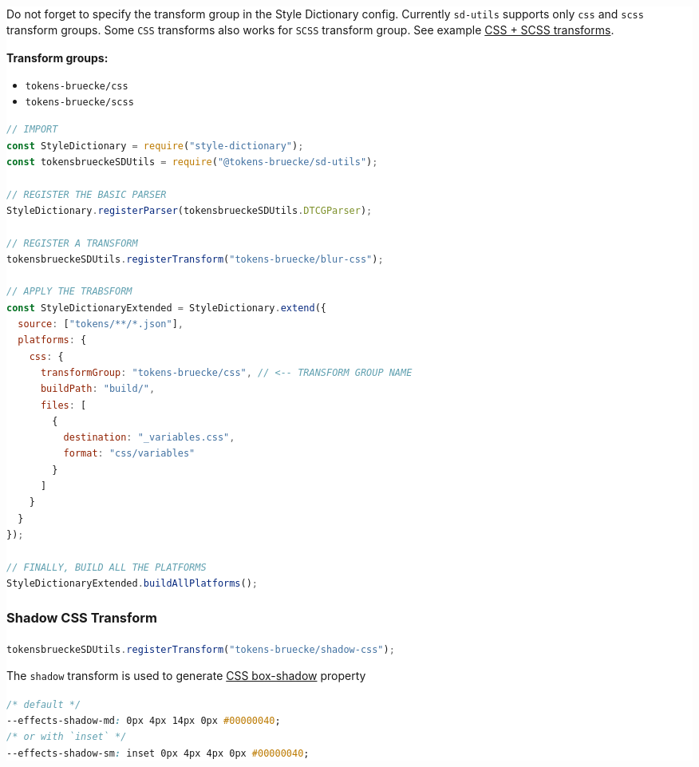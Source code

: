 Do not forget to specify the transform group in the Style Dictionary config.
Currently `sd-utils` supports only `css` and `scss` transform groups. Some `CSS` transforms also works for `SCSS` transform group. See example [CSS + SCSS transforms](https://github.com/tokens-bruecke/sd-utils/tree/main/examples/css+scss-transformers).

**Transform groups:**

- `tokens-bruecke/css`
- `tokens-bruecke/scss`

```js
// IMPORT
const StyleDictionary = require("style-dictionary");
const tokensbrueckeSDUtils = require("@tokens-bruecke/sd-utils");

// REGISTER THE BASIC PARSER
StyleDictionary.registerParser(tokensbrueckeSDUtils.DTCGParser);

// REGISTER A TRANSFORM
tokensbrueckeSDUtils.registerTransform("tokens-bruecke/blur-css");

// APPLY THE TRABSFORM
const StyleDictionaryExtended = StyleDictionary.extend({
  source: ["tokens/**/*.json"],
  platforms: {
    css: {
      transformGroup: "tokens-bruecke/css", // <-- TRANSFORM GROUP NAME
      buildPath: "build/",
      files: [
        {
          destination: "_variables.css",
          format: "css/variables"
        }
      ]
    }
  }
});

// FINALLY, BUILD ALL THE PLATFORMS
StyleDictionaryExtended.buildAllPlatforms();
```

### Shadow CSS Transform

```js
tokensbrueckeSDUtils.registerTransform("tokens-bruecke/shadow-css");
```

The `shadow` transform is used to generate [CSS box-shadow](https://developer.mozilla.org/en-US/docs/Web/CSS/box-shadow) property

```css
/* default */
--effects-shadow-md: 0px 4px 14px 0px #00000040;
/* or with `inset` */
--effects-shadow-sm: inset 0px 4px 4px 0px #00000040;
```
